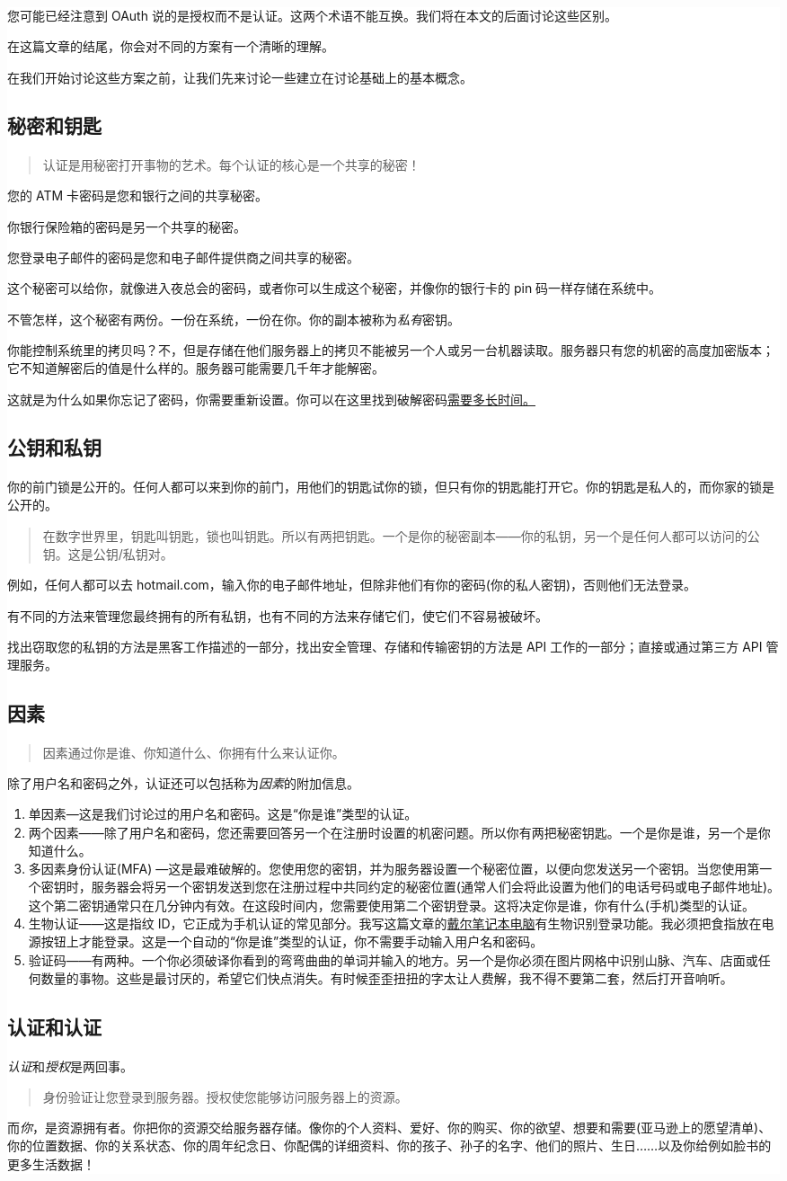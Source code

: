 您可能已经注意到 OAuth 说的是授权而不是认证。这两个术语不能互换。我们将在本文的后面讨论这些区别。

在这篇文章的结尾，你会对不同的方案有一个清晰的理解。

在我们开始讨论这些方案之前，让我们先来讨论一些建立在讨论基础上的基本概念。

## 秘密和钥匙

> 认证是用秘密打开事物的艺术。每个认证的核心是一个共享的秘密！

您的 ATM 卡密码是您和银行之间的共享秘密。

你银行保险箱的密码是另一个共享的秘密。

您登录电子邮件的密码是您和电子邮件提供商之间共享的秘密。

这个秘密可以给你，就像进入夜总会的密码，或者你可以生成这个秘密，并像你的银行卡的 pin 码一样存储在系统中。

不管怎样，这个秘密有两份。一份在系统，一份在你。你的副本被称为*私有*密钥。

你能控制系统里的拷贝吗？不，但是存储在他们服务器上的拷贝不能被另一个人或另一台机器读取。服务器只有您的机密的高度加密版本；它不知道解密后的值是什么样的。服务器可能需要几千年才能解密。

这就是为什么如果你忘记了密码，你需要重新设置。你可以在这里找到破解密码[需要多长时间。](https://random-ize.com/how-long-to-hack-pass/)

## 公钥和私钥

你的前门锁是公开的。任何人都可以来到你的前门，用他们的钥匙试你的锁，但只有你的钥匙能打开它。你的钥匙是私人的，而你家的锁是公开的。

> 在数字世界里，钥匙叫钥匙，锁也叫钥匙。所以有两把钥匙。一个是你的秘密副本——你的私钥，另一个是任何人都可以访问的公钥。这是公钥/私钥对。

例如，任何人都可以去 hotmail.com，输入你的电子邮件地址，但除非他们有你的密码(你的私人密钥)，否则他们无法登录。

有不同的方法来管理您最终拥有的所有私钥，也有不同的方法来存储它们，使它们不容易被破坏。

找出窃取您的私钥的方法是黑客工作描述的一部分，找出安全管理、存储和传输密钥的方法是 API 工作的一部分；直接或通过第三方 API 管理服务。

## 因素

> 因素通过你是谁、你知道什么、你拥有什么来认证你。

除了用户名和密码之外，认证还可以包括称为*因素*的附加信息。

1.  单因素—这是我们讨论过的用户名和密码。这是“你是谁”类型的认证。
2.  两个因素——除了用户名和密码，您还需要回答另一个在注册时设置的机密问题。所以你有两把秘密钥匙。一个是你是谁，另一个是你知道什么。
3.  多因素身份认证(MFA) —这是最难破解的。您使用您的密钥，并为服务器设置一个秘密位置，以便向您发送另一个密钥。当您使用第一个密钥时，服务器会将另一个密钥发送到您在注册过程中共同约定的秘密位置(通常人们会将此设置为他们的电话号码或电子邮件地址)。这个第二密钥通常只在几分钟内有效。在这段时间内，您需要使用第二个密钥登录。这将决定你是谁，你有什么(手机)类型的认证。
4.  生物认证——这是指纹 ID，它正成为手机认证的常见部分。我写这篇文章的[戴尔笔记本电脑](https://www.dell.com/en-us/shop/dell-laptops/xps-15/spd/xps-15-9570-laptop)有生物识别登录功能。我必须把食指放在电源按钮上才能登录。这是一个自动的“你是谁”类型的认证，你不需要手动输入用户名和密码。
5.  验证码——有两种。一个你必须破译你看到的弯弯曲曲的单词并输入的地方。另一个是你必须在图片网格中识别山脉、汽车、店面或任何数量的事物。这些是最讨厌的，希望它们快点消失。有时候歪歪扭扭的字太让人费解，我不得不要第二套，然后打开音响听。

## 认证和认证

*认证*和*授权*是两回事。

> 身份验证让您登录到服务器。授权使您能够访问服务器上的资源。

而*你*，是资源拥有者。你把你的资源交给服务器存储。像你的个人资料、爱好、你的购买、你的欲望、想要和需要(亚马逊上的愿望清单)、你的位置数据、你的关系状态、你的周年纪念日、你配偶的详细资料、你的孩子、孙子的名字、他们的照片、生日……以及你给例如脸书的更多生活数据！
